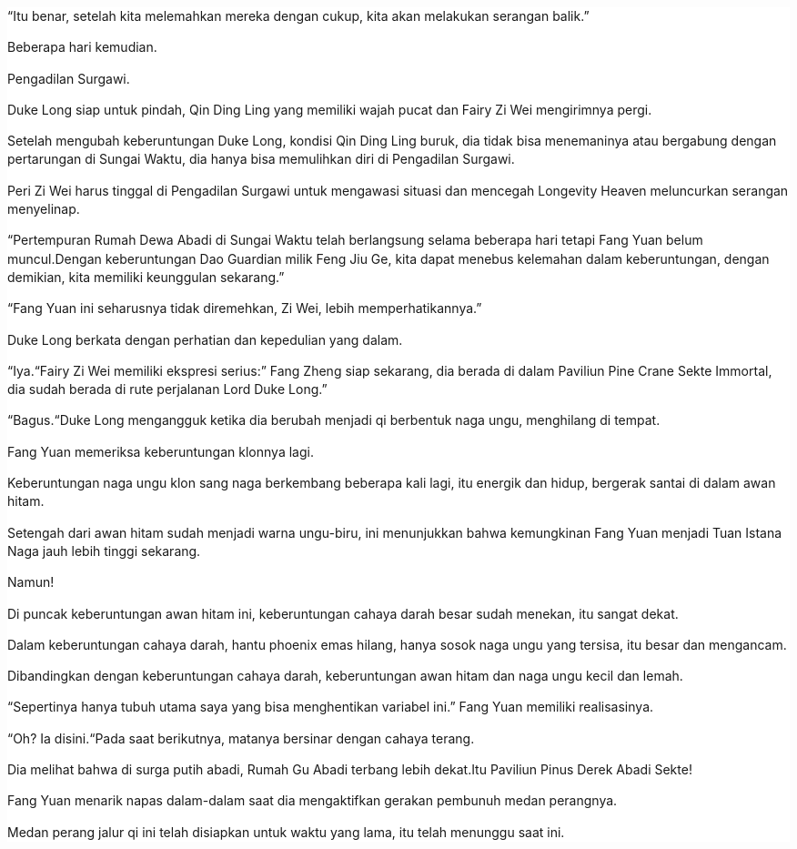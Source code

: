 “Itu benar, setelah kita melemahkan mereka dengan cukup, kita akan melakukan serangan balik.”

Beberapa hari kemudian.

Pengadilan Surgawi.

Duke Long siap untuk pindah, Qin Ding Ling yang memiliki wajah pucat dan Fairy Zi Wei mengirimnya pergi.

Setelah mengubah keberuntungan Duke Long, kondisi Qin Ding Ling buruk, dia tidak bisa menemaninya atau bergabung dengan pertarungan di Sungai Waktu, dia hanya bisa memulihkan diri di Pengadilan Surgawi.

Peri Zi Wei harus tinggal di Pengadilan Surgawi untuk mengawasi situasi dan mencegah Longevity Heaven meluncurkan serangan menyelinap.

“Pertempuran Rumah Dewa Abadi di Sungai Waktu telah berlangsung selama beberapa hari tetapi Fang Yuan belum muncul.Dengan keberuntungan Dao Guardian milik Feng Jiu Ge, kita dapat menebus kelemahan dalam keberuntungan, dengan demikian, kita memiliki keunggulan sekarang.”

“Fang Yuan ini seharusnya tidak diremehkan, Zi Wei, lebih memperhatikannya.”

Duke Long berkata dengan perhatian dan kepedulian yang dalam.

“Iya.“Fairy Zi Wei memiliki ekspresi serius:” Fang Zheng siap sekarang, dia berada di dalam Paviliun Pine Crane Sekte Immortal, dia sudah berada di rute perjalanan Lord Duke Long.”

“Bagus.“Duke Long mengangguk ketika dia berubah menjadi qi berbentuk naga ungu, menghilang di tempat.

Fang Yuan memeriksa keberuntungan klonnya lagi.

Keberuntungan naga ungu klon sang naga berkembang beberapa kali lagi, itu energik dan hidup, bergerak santai di dalam awan hitam.

Setengah dari awan hitam sudah menjadi warna ungu-biru, ini menunjukkan bahwa kemungkinan Fang Yuan menjadi Tuan Istana Naga jauh lebih tinggi sekarang.

Namun!

Di puncak keberuntungan awan hitam ini, keberuntungan cahaya darah besar sudah menekan, itu sangat dekat.

Dalam keberuntungan cahaya darah, hantu phoenix emas hilang, hanya sosok naga ungu yang tersisa, itu besar dan mengancam.

Dibandingkan dengan keberuntungan cahaya darah, keberuntungan awan hitam dan naga ungu kecil dan lemah.

“Sepertinya hanya tubuh utama saya yang bisa menghentikan variabel ini.” Fang Yuan memiliki realisasinya.

“Oh? Ia disini.“Pada saat berikutnya, matanya bersinar dengan cahaya terang.

Dia melihat bahwa di surga putih abadi, Rumah Gu Abadi terbang lebih dekat.Itu Paviliun Pinus Derek Abadi Sekte!

Fang Yuan menarik napas dalam-dalam saat dia mengaktifkan gerakan pembunuh medan perangnya.

Medan perang jalur qi ini telah disiapkan untuk waktu yang lama, itu telah menunggu saat ini.
